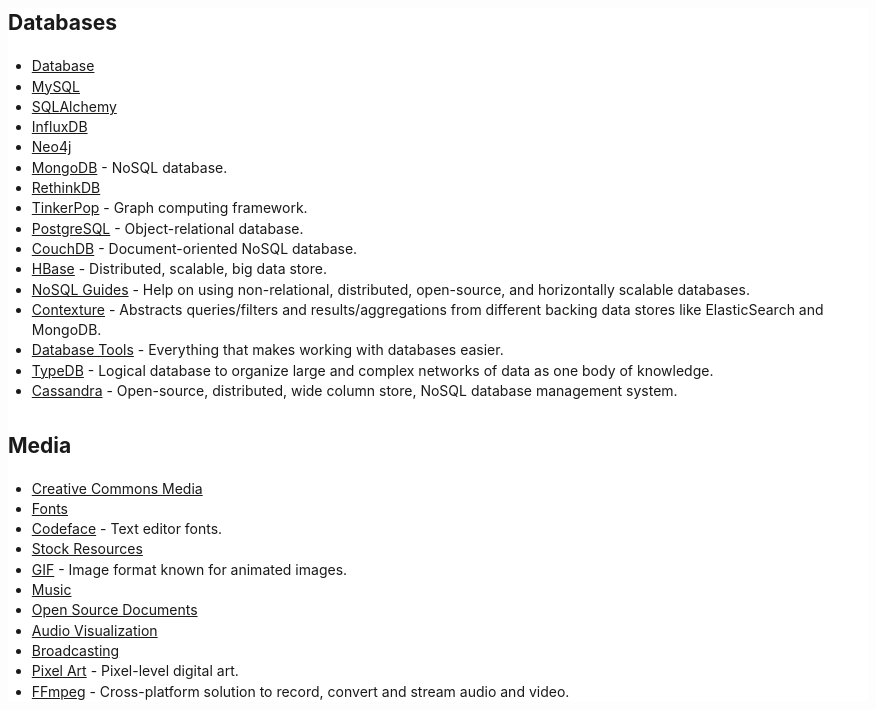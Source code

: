 ## Databases

- [Database](https://github.com/numetriclabz/awesome-db#readme "https://github.com/numetriclabz/awesome-db#readme")
- [MySQL](https://github.com/shlomi-noach/awesome-mysql#readme "https://github.com/shlomi-noach/awesome-mysql#readme")
- [SQLAlchemy](https://github.com/dahlia/awesome-sqlalchemy#readme "https://github.com/dahlia/awesome-sqlalchemy#readme")
- [InfluxDB](https://github.com/mark-rushakoff/awesome-influxdb#readme "https://github.com/mark-rushakoff/awesome-influxdb#readme")
- [Neo4j](https://github.com/neueda/awesome-neo4j#readme "https://github.com/neueda/awesome-neo4j#readme")
- [MongoDB](https://github.com/ramnes/awesome-mongodb#readme "https://github.com/ramnes/awesome-mongodb#readme") - NoSQL database.
- [RethinkDB](https://github.com/d3viant0ne/awesome-rethinkdb#readme "https://github.com/d3viant0ne/awesome-rethinkdb#readme")
- [TinkerPop](https://github.com/mohataher/awesome-tinkerpop#readme "https://github.com/mohataher/awesome-tinkerpop#readme") - Graph computing framework.
- [PostgreSQL](https://github.com/dhamaniasad/awesome-postgres#readme "https://github.com/dhamaniasad/awesome-postgres#readme") - Object-relational database.
- [CouchDB](https://github.com/quangv/awesome-couchdb#readme "https://github.com/quangv/awesome-couchdb#readme") - Document-oriented NoSQL database.
- [HBase](https://github.com/rayokota/awesome-hbase#readme "https://github.com/rayokota/awesome-hbase#readme") - Distributed, scalable, big data store.
- [NoSQL Guides](https://github.com/erictleung/awesome-nosql-guides#readme "https://github.com/erictleung/awesome-nosql-guides#readme") - Help on using non-relational, distributed, open-source, and horizontally scalable databases.
- [Contexture](https://github.com/chrislatorres/awesome-contexture#readme "https://github.com/chrislatorres/awesome-contexture#readme") - Abstracts queries/filters and results/aggregations from different backing data stores like ElasticSearch and MongoDB.
- [Database Tools](https://github.com/mgramin/awesome-db-tools#readme "https://github.com/mgramin/awesome-db-tools#readme") - Everything that makes working with databases easier.
- [TypeDB](https://github.com/vaticle/typedb-awesome#readme "https://github.com/vaticle/typedb-awesome#readme") - Logical database to organize large and complex networks of data as one body of knowledge.
- [Cassandra](https://github.com/Anant/awesome-cassandra#readme "https://github.com/Anant/awesome-cassandra#readme") - Open-source, distributed, wide column store, NoSQL database management system.

## Media

- [Creative Commons Media](https://github.com/shime/creative-commons-media#readme "https://github.com/shime/creative-commons-media#readme")
- [Fonts](https://github.com/brabadu/awesome-fonts#readme "https://github.com/brabadu/awesome-fonts#readme")
- [Codeface](https://github.com/chrissimpkins/codeface#readme "https://github.com/chrissimpkins/codeface#readme") - Text editor fonts.
- [Stock Resources](https://github.com/neutraltone/awesome-stock-resources#readme "https://github.com/neutraltone/awesome-stock-resources#readme")
- [GIF](https://github.com/davisonio/awesome-gif#readme "https://github.com/davisonio/awesome-gif#readme") - Image format known for animated images.
- [Music](https://github.com/ciconia/awesome-music#readme "https://github.com/ciconia/awesome-music#readme")
- [Open Source Documents](https://github.com/44bits/awesome-opensource-documents#readme "https://github.com/44bits/awesome-opensource-documents#readme")
- [Audio Visualization](https://github.com/willianjusten/awesome-audio-visualization#readme "https://github.com/willianjusten/awesome-audio-visualization#readme")
- [Broadcasting](https://github.com/ebu/awesome-broadcasting#readme "https://github.com/ebu/awesome-broadcasting#readme")
- [Pixel Art](https://github.com/Siilwyn/awesome-pixel-art#readme "https://github.com/Siilwyn/awesome-pixel-art#readme") - Pixel-level digital art.
- [FFmpeg](https://github.com/transitive-bullshit/awesome-ffmpeg#readme "https://github.com/transitive-bullshit/awesome-ffmpeg#readme") - Cross-platform solution to record, convert and stream audio and video.